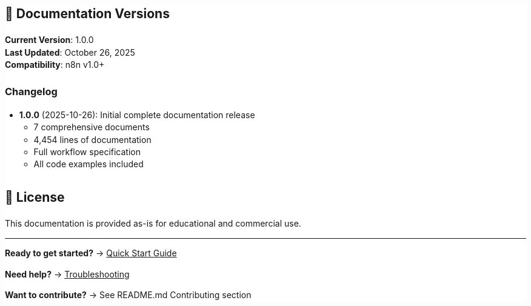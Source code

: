 ## 📝 Documentation Versions

**Current Version**: 1.0.0  
**Last Updated**: October 26, 2025  
**Compatibility**: n8n v1.0+  

### Changelog
- **1.0.0** (2025-10-26): Initial complete documentation release
  - 7 comprehensive documents
  - 4,454 lines of documentation
  - Full workflow specification
  - All code examples included

## 📄 License

This documentation is provided as-is for educational and commercial use.

---

**Ready to get started?** → [Quick Start Guide](QUICK_START_GUIDE.md)

**Need help?** → [Troubleshooting](#getting-help)

**Want to contribute?** → See README.md Contributing section
